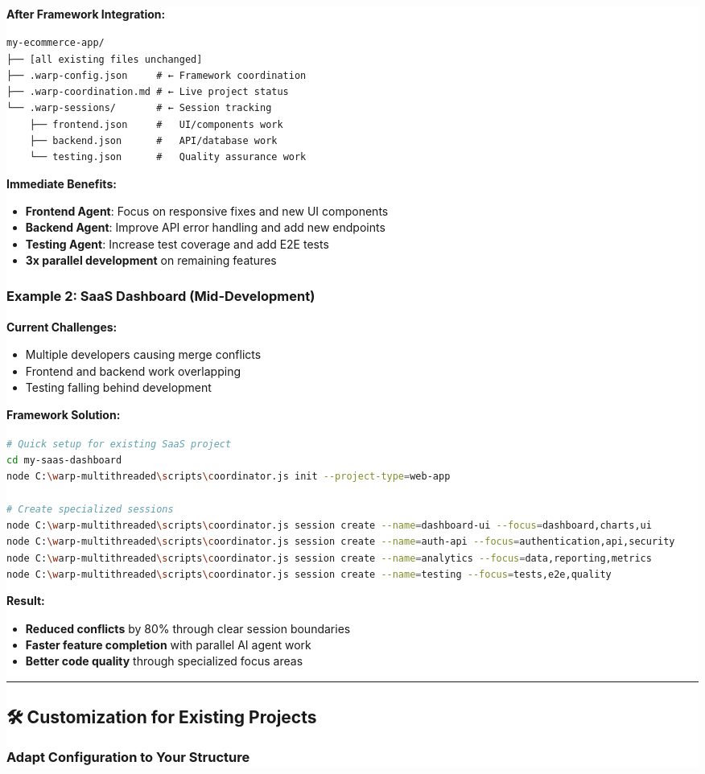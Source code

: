 **After Framework Integration:**
```
my-ecommerce-app/
├── [all existing files unchanged]
├── .warp-config.json     # ← Framework coordination
├── .warp-coordination.md # ← Live project status
└── .warp-sessions/       # ← Session tracking
    ├── frontend.json     #   UI/components work
    ├── backend.json      #   API/database work
    └── testing.json      #   Quality assurance work
```

**Immediate Benefits:**
- **Frontend Agent**: Focus on responsive fixes and new UI components
- **Backend Agent**: Improve API error handling and add new endpoints
- **Testing Agent**: Increase test coverage and add E2E tests
- **3x parallel development** on remaining features

### **Example 2: SaaS Dashboard (Mid-Development)**

**Current Challenges:**
- Multiple developers causing merge conflicts
- Frontend and backend work overlapping
- Testing falling behind development

**Framework Solution:**
```bash
# Quick setup for existing SaaS project
cd my-saas-dashboard
node C:\warp-multithreaded\scripts\coordinator.js init --project-type=web-app

# Create specialized sessions
node C:\warp-multithreaded\scripts\coordinator.js session create --name=dashboard-ui --focus=dashboard,charts,ui
node C:\warp-multithreaded\scripts\coordinator.js session create --name=auth-api --focus=authentication,api,security  
node C:\warp-multithreaded\scripts\coordinator.js session create --name=analytics --focus=data,reporting,metrics
node C:\warp-multithreaded\scripts\coordinator.js session create --name=testing --focus=tests,e2e,quality
```

**Result:**
- **Reduced conflicts** by 80% through clear session boundaries
- **Faster feature completion** with parallel AI agent work
- **Better code quality** through specialized focus areas

---

## 🛠️ Customization for Existing Projects

### **Adapt Configuration to Your Structure**
